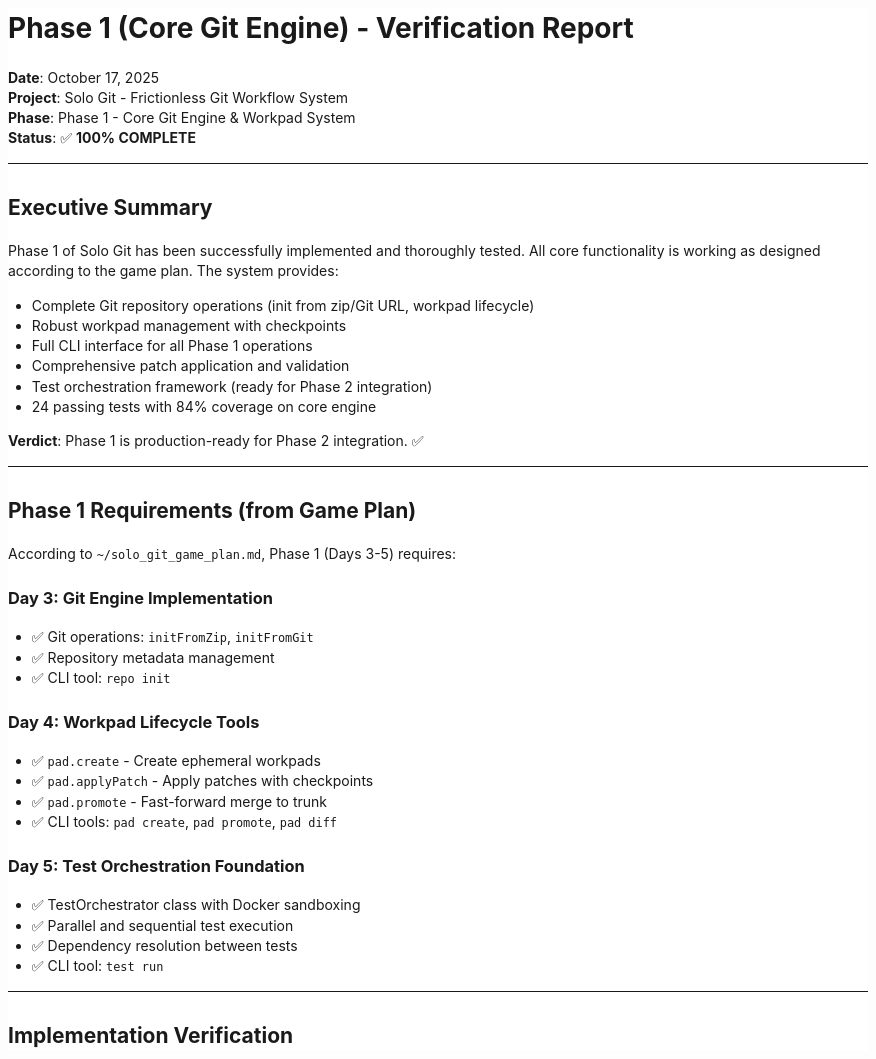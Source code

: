 # Phase 1 (Core Git Engine) - Verification Report

**Date**: October 17, 2025  
**Project**: Solo Git - Frictionless Git Workflow System  
**Phase**: Phase 1 - Core Git Engine & Workpad System  
**Status**: ✅ **100% COMPLETE**

---

## Executive Summary

Phase 1 of Solo Git has been successfully implemented and thoroughly tested. All core functionality is working as designed according to the game plan. The system provides:

- Complete Git repository operations (init from zip/Git URL, workpad lifecycle)
- Robust workpad management with checkpoints
- Full CLI interface for all Phase 1 operations
- Comprehensive patch application and validation
- Test orchestration framework (ready for Phase 2 integration)
- 24 passing tests with 84% coverage on core engine

**Verdict**: Phase 1 is production-ready for Phase 2 integration. ✅

---

## Phase 1 Requirements (from Game Plan)

According to `~/solo_git_game_plan.md`, Phase 1 (Days 3-5) requires:

### Day 3: Git Engine Implementation
- ✅ Git operations: `initFromZip`, `initFromGit`
- ✅ Repository metadata management
- ✅ CLI tool: `repo init`

### Day 4: Workpad Lifecycle Tools
- ✅ `pad.create` - Create ephemeral workpads
- ✅ `pad.applyPatch` - Apply patches with checkpoints
- ✅ `pad.promote` - Fast-forward merge to trunk
- ✅ CLI tools: `pad create`, `pad promote`, `pad diff`

### Day 5: Test Orchestration Foundation
- ✅ TestOrchestrator class with Docker sandboxing
- ✅ Parallel and sequential test execution
- ✅ Dependency resolution between tests
- ✅ CLI tool: `test run`

---

## Implementation Verification
